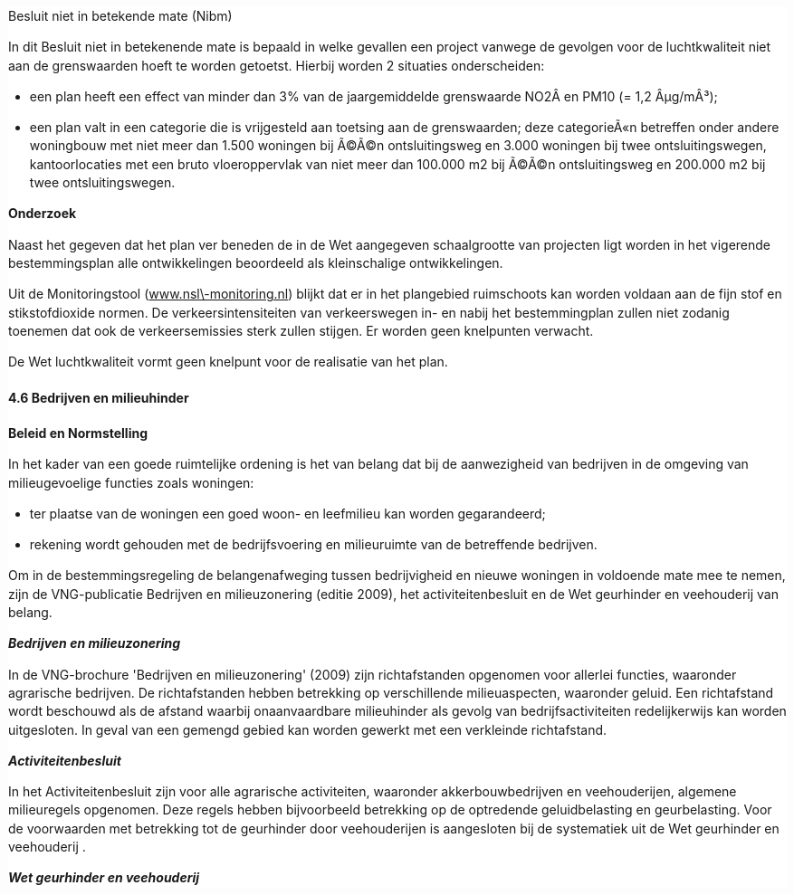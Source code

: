Besluit niet in betekende mate (Nibm)

In dit Besluit niet in betekenende mate is bepaald in welke gevallen een project vanwege de gevolgen voor de luchtkwaliteit niet aan de grenswaarden hoeft te worden getoetst. Hierbij worden 2 situaties onderscheiden:

* een plan heeft een effect van minder dan 3% van de jaargemiddelde grenswaarde NO2Â en PM10 (\= 1,2 Âµg/mÂ³);

* een plan valt in een categorie die is vrijgesteld aan toetsing aan de grenswaarden; deze categorieÃ«n betreffen onder andere woningbouw met niet meer dan 1\.500 woningen bij Ã©Ã©n ontsluitingsweg en 3\.000 woningen bij twee ontsluitingswegen, kantoorlocaties met een bruto vloeroppervlak van niet meer dan 100\.000 m2 bij Ã©Ã©n ontsluitingsweg en 200\.000 m2 bij twee ontsluitingswegen.

**Onderzoek**

Naast het gegeven dat het plan ver beneden de in de Wet aangegeven schaalgrootte van projecten ligt worden in het vigerende bestemmingsplan alle ontwikkelingen beoordeeld als kleinschalige ontwikkelingen.

Uit de Monitoringstool (www.nsl\-monitoring.nl) blijkt dat er in het plangebied ruimschoots kan worden voldaan aan de fijn stof en stikstofdioxide normen. De verkeersintensiteiten van verkeerswegen in\- en nabij het bestemmingplan zullen niet zodanig toenemen dat ook de verkeersemissies sterk zullen stijgen. Er worden geen knelpunten verwacht.

De Wet luchtkwaliteit vormt geen knelpunt voor de realisatie van het plan.

#### 4\.6 Bedrijven en milieuhinder

**Beleid en Normstelling**

In het kader van een goede ruimtelijke ordening is het van belang dat bij de aanwezigheid van bedrijven in de omgeving van milieugevoelige functies zoals woningen:

* ter plaatse van de woningen een goed woon\- en leefmilieu kan worden gegarandeerd;

* rekening wordt gehouden met de bedrijfsvoering en milieuruimte van de betreffende bedrijven.

Om in de bestemmingsregeling de belangenafweging tussen bedrijvigheid en nieuwe woningen in voldoende mate mee te nemen, zijn de VNG\-publicatie Bedrijven en milieuzonering (editie 2009\), het activiteitenbesluit en de Wet geurhinder en veehouderij van belang.

***Bedrijven en milieuzonering***

In de VNG\-brochure 'Bedrijven en milieuzonering' (2009\) zijn richtafstanden opgenomen voor allerlei functies, waaronder agrarische bedrijven. De richtafstanden hebben betrekking op verschillende milieuaspecten, waaronder geluid. Een richtafstand wordt beschouwd als de afstand waarbij onaanvaardbare milieuhinder als gevolg van bedrijfsactiviteiten redelijkerwijs kan worden uitgesloten. In geval van een gemengd gebied kan worden gewerkt met een verkleinde richtafstand.

***Activiteitenbesluit***

In het Activiteitenbesluit zijn voor alle agrarische activiteiten, waaronder akkerbouwbedrijven en veehouderijen, algemene milieuregels opgenomen. Deze regels hebben bijvoorbeeld betrekking op de optredende geluidbelasting en geurbelasting. Voor de voorwaarden met betrekking tot de geurhinder door veehouderijen is aangesloten bij de systematiek uit de Wet geurhinder en veehouderij .

***Wet geurhinder en veehouderij***
